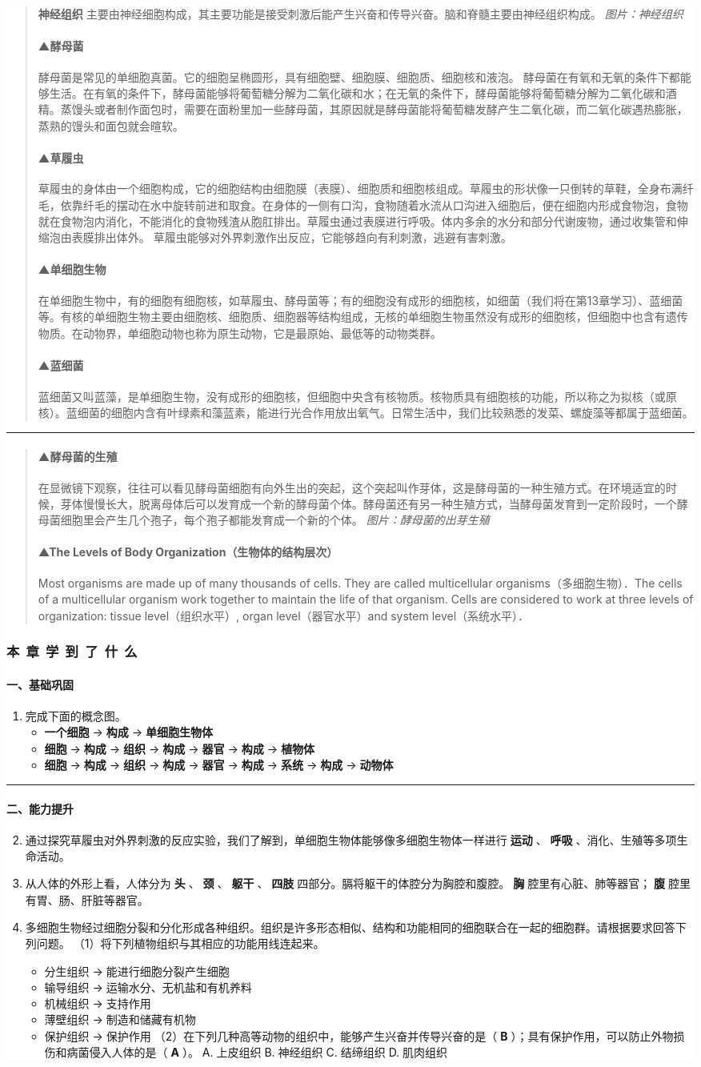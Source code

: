 
> **神经组织** 主要由神经细胞构成，其主要功能是接受刺激后能产生兴奋和传导兴奋。脑和脊髓主要由神经组织构成。
> *图片：神经组织*
>
> #### ▲酵母菌
> 酵母菌是常见的单细胞真菌。它的细胞呈椭圆形，具有细胞壁、细胞膜、细胞质、细胞核和液泡。
> 酵母菌在有氧和无氧的条件下都能够生活。在有氧的条件下，酵母菌能够将葡萄糖分解为二氧化碳和水；在无氧的条件下，酵母菌能够将葡萄糖分解为二氧化碳和酒精。蒸馒头或者制作面包时，需要在面粉里加一些酵母菌，其原因就是酵母菌能将葡萄糖发酵产生二氧化碳，而二氧化碳遇热膨胀，蒸熟的馒头和面包就会暄软。
>
> #### ▲草履虫
> 草履虫的身体由一个细胞构成，它的细胞结构由细胞膜（表膜）、细胞质和细胞核组成。草履虫的形状像一只倒转的草鞋，全身布满纤毛，依靠纤毛的摆动在水中旋转前进和取食。在身体的一侧有口沟，食物随着水流从口沟进入细胞后，便在细胞内形成食物泡，食物就在食物泡内消化，不能消化的食物残渣从胞肛排出。草履虫通过表膜进行呼吸。体内多余的水分和部分代谢废物，通过收集管和伸缩泡由表膜排出体外。
> 草履虫能够对外界刺激作出反应，它能够趋向有利刺激，逃避有害刺激。
>
> #### ▲单细胞生物
> 在单细胞生物中，有的细胞有细胞核，如草履虫、酵母菌等；有的细胞没有成形的细胞核，如细菌（我们将在第13章学习）、蓝细菌等。有核的单细胞生物主要由细胞核、细胞质、细胞器等结构组成，无核的单细胞生物虽然没有成形的细胞核，但细胞中也含有遗传物质。在动物界，单细胞动物也称为原生动物，它是最原始、最低等的动物类群。
>
> #### ▲蓝细菌
> 蓝细菌又叫蓝藻，是单细胞生物，没有成形的细胞核，但细胞中央含有核物质。核物质具有细胞核的功能，所以称之为拟核（或原核）。蓝细菌的细胞内含有叶绿素和藻蓝素，能进行光合作用放出氧气。日常生活中，我们比较熟悉的发菜、螺旋藻等都属于蓝细菌。

---

> #### ▲酵母菌的生殖
> 在显微镜下观察，往往可以看见酵母菌细胞有向外生出的突起，这个突起叫作芽体，这是酵母菌的一种生殖方式。在环境适宜的时候，芽体慢慢长大，脱离母体后可以发育成一个新的酵母菌个体。酵母菌还有另一种生殖方式，当酵母菌发育到一定阶段时，一个酵母菌细胞里会产生几个孢子，每个孢子都能发育成一个新的个体。
> *图片：酵母菌的出芽生殖*
>
> #### ▲The Levels of Body Organization（生物体的结构层次）
> Most organisms are made up of many thousands of cells. They are called multicellular organisms（多细胞生物）．The cells of a multicellular organism work together to maintain the life of that organism.
> Cells are considered to work at three levels of organization: tissue level（组织水平）, organ level（器官水平）and system level（系统水平）．

### 本 章 学 到 了 什 么

#### 一、基础巩固
1. 完成下面的概念图。
    - **一个细胞** → **构成** → **单细胞生物体**
    - **细胞** → **构成** → **组织** → **构成** → **器官** → **构成** → **植物体**
    - **细胞** → **构成** → **组织** → **构成** → **器官** → **构成** → **系统** → **构成** → **动物体**

---

#### 二、能力提升
2. 通过探究草履虫对外界刺激的反应实验，我们了解到，单细胞生物体能够像多细胞生物体一样进行 **运动** 、 **呼吸** 、消化、生殖等多项生命活动。
3. 从人体的外形上看，人体分为 **头** 、 **颈** 、 **躯干** 、 **四肢** 四部分。膈将躯干的体腔分为胸腔和腹腔。 **胸** 腔里有心脏、肺等器官； **腹** 腔里有胃、肠、肝脏等器官。

4. 多细胞生物经过细胞分裂和分化形成各种组织。组织是许多形态相似、结构和功能相同的细胞联合在一起的细胞群。请根据要求回答下列问题。
（1）将下列植物组织与其相应的功能用线连起来。
    - 分生组织 → 能进行细胞分裂产生细胞
    - 输导组织 → 运输水分、无机盐和有机养料
    - 机械组织 → 支持作用
    - 薄壁组织 → 制造和储藏有机物
    - 保护组织 → 保护作用
（2）在下列几种高等动物的组织中，能够产生兴奋并传导兴奋的是（ **B** ）；具有保护作用，可以防止外物损伤和病菌侵入人体的是（ **A** ）。
    A. 上皮组织 B. 神经组织 C. 结缔组织 D. 肌肉组织

